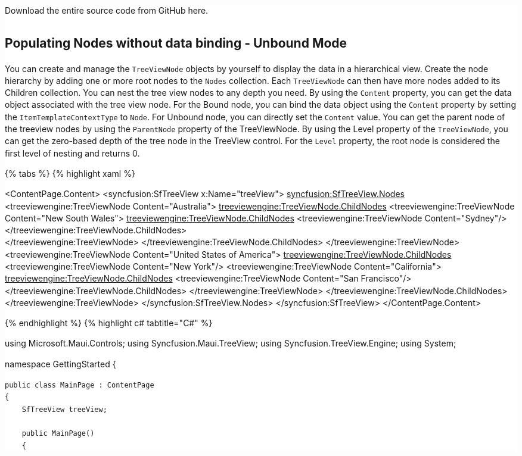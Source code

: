 Download the entire source code from GitHub here.

## Populating Nodes without data binding - Unbound Mode

You can create and manage the `TreeViewNode` objects by yourself to display the data in a hierarchical view. Create the node hierarchy by adding one or more root nodes to the `Nodes` collection. Each `TreeViewNode` can then have more nodes added to its Children collection. You can nest the tree view nodes to any depth you need. By using the `Content` property, you can get the data object associated with the tree view node. For the Bound node, you can bind the data object using the `Content` property by setting the `ItemTemplateContextType` to `Node`. For Unbound node, you can directly set the `Content` value. You can get the parent node of the treeview nodes by using the `ParentNode` property of the TreeViewNode. By using the Level property of the `TreeViewNode`, you can get the zero-based depth of the tree node in the TreeView control. For the `Level` property, the root node is considered the first level of nesting and returns 0.

{% tabs %}
{% highlight xaml %}

<?xml version="1.0" encoding="utf-8" ?>
<ContentPage xmlns:syncfusion="clr-namespace:Syncfusion.Maui.TreeView;assembly=Syncfusion.Maui.TreeView"
             xmlns:treeviewengine="clr-namespace:Syncfusion.TreeView.Engine;assembly=Syncfusion.Maui.TreeView">
    <ContentPage.Content>
       <syncfusion:SfTreeView x:Name="treeView">
            <syncfusion:SfTreeView.Nodes>
                <treeviewengine:TreeViewNode Content="Australia">
                    <treeviewengine:TreeViewNode.ChildNodes>
                        <treeviewengine:TreeViewNode Content="New South Wales">
                            <treeviewengine:TreeViewNode.ChildNodes>
                                <treeviewengine:TreeViewNode Content="Sydney"/>
                            </treeviewengine:TreeViewNode.ChildNodes>  
                        </treeviewengine:TreeViewNode>
                    </treeviewengine:TreeViewNode.ChildNodes>
                </treeviewengine:TreeViewNode>
                <treeviewengine:TreeViewNode Content="United States of America">
                    <treeviewengine:TreeViewNode.ChildNodes>
                        <treeviewengine:TreeViewNode Content="New York"/>
                        <treeviewengine:TreeViewNode Content="California">
                            <treeviewengine:TreeViewNode.ChildNodes>
                                <treeviewengine:TreeViewNode Content="San Francisco"/>
                            </treeviewengine:TreeViewNode.ChildNodes>
                        </treeviewengine:TreeViewNode>
                    </treeviewengine:TreeViewNode.ChildNodes>
                </treeviewengine:TreeViewNode>
            </syncfusion:SfTreeView.Nodes>
        </syncfusion:SfTreeView>
    </ContentPage.Content>
</ContentPage>

{% endhighlight %}
{% highlight c# tabtitle="C#" %}

using Microsoft.Maui.Controls;
using Syncfusion.Maui.TreeView;
using Syncfusion.TreeView.Engine;
using System;

namespace GettingStarted
{

    public class MainPage : ContentPage
    {
        SfTreeView treeView;

        public MainPage()
        {